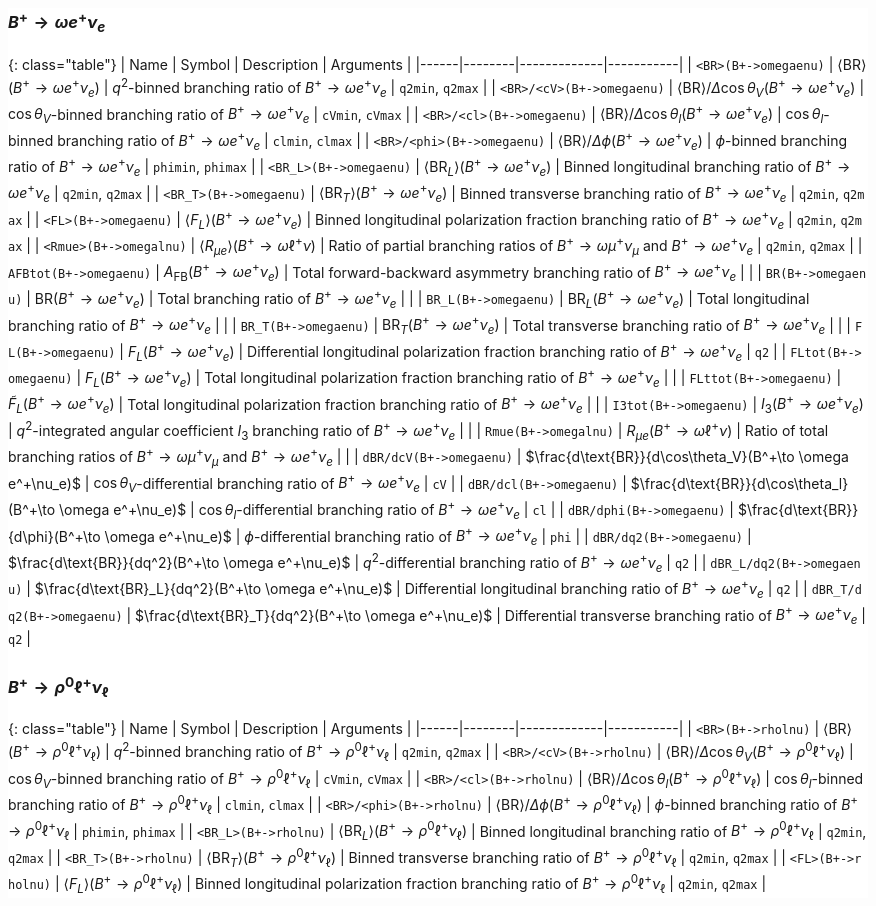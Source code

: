 
### $B^+\to \omega e^+\nu_e$

{: class="table"}
| Name | Symbol | Description | Arguments |
|------|--------|-------------|-----------|
| `<BR>(B+->omegaenu)` | $\langle\text{BR}\rangle(B^+\to \omega e^+\nu_e)$ | $q^2$-binned branching ratio of $B^+\to \omega e^+\nu_e$ | `q2min`, `q2max` |
| `<BR>/<cV>(B+->omegaenu)` | $\langle\text{BR}\rangle/\Delta\cos\theta_V(B^+\to \omega e^+\nu_e)$ | $\cos\theta_V$-binned branching ratio of $B^+\to \omega e^+\nu_e$ | `cVmin`, `cVmax` |
| `<BR>/<cl>(B+->omegaenu)` | $\langle\text{BR}\rangle/\Delta\cos\theta_l(B^+\to \omega e^+\nu_e)$ | $\cos\theta_l$-binned branching ratio of $B^+\to \omega e^+\nu_e$ | `clmin`, `clmax` |
| `<BR>/<phi>(B+->omegaenu)` | $\langle\text{BR}\rangle/\Delta\phi(B^+\to \omega e^+\nu_e)$ | $\phi$-binned branching ratio of $B^+\to \omega e^+\nu_e$ | `phimin`, `phimax` |
| `<BR_L>(B+->omegaenu)` | $\langle\text{BR}_L\rangle(B^+\to \omega e^+\nu_e)$ | Binned longitudinal branching ratio of $B^+\to \omega e^+\nu_e$ | `q2min`, `q2max` |
| `<BR_T>(B+->omegaenu)` | $\langle\text{BR}_T\rangle(B^+\to \omega e^+\nu_e)$ | Binned transverse branching ratio of $B^+\to \omega e^+\nu_e$ | `q2min`, `q2max` |
| `<FL>(B+->omegaenu)` | $\langle F_L\rangle(B^+\to \omega e^+\nu_e)$ | Binned longitudinal polarization fraction branching ratio of $B^+\to \omega e^+\nu_e$ | `q2min`, `q2max` |
| `<Rmue>(B+->omegalnu)` | $\langle R_{\mu e} \rangle(B^+\to \omega \ell^+\nu)$ | Ratio of partial branching ratios of $B^+\to \omega \mu^+ \nu_\mu$ and $B^+\to \omega e^+ \nu_e$ | `q2min`, `q2max` |
| `AFBtot(B+->omegaenu)` | $A_\text{FB}(B^+\to \omega e^+\nu_e)$ | Total forward-backward asymmetry branching ratio of $B^+\to \omega e^+\nu_e$ |  |
| `BR(B+->omegaenu)` | $\text{BR}(B^+\to \omega e^+\nu_e)$ | Total branching ratio of $B^+\to \omega e^+\nu_e$ |  |
| `BR_L(B+->omegaenu)` | $\text{BR}_L(B^+\to \omega e^+\nu_e)$ | Total longitudinal branching ratio of $B^+\to \omega e^+\nu_e$ |  |
| `BR_T(B+->omegaenu)` | $\text{BR}_T(B^+\to \omega e^+\nu_e)$ | Total transverse branching ratio of $B^+\to \omega e^+\nu_e$ |  |
| `FL(B+->omegaenu)` | $F_L(B^+\to \omega e^+\nu_e)$ | Differential longitudinal polarization fraction branching ratio of $B^+\to \omega e^+\nu_e$ | `q2` |
| `FLtot(B+->omegaenu)` | $F_L(B^+\to \omega e^+\nu_e)$ | Total longitudinal polarization fraction branching ratio of $B^+\to \omega e^+\nu_e$ |  |
| `FLttot(B+->omegaenu)` | $\widetilde{F}_L(B^+\to \omega e^+\nu_e)$ | Total longitudinal polarization fraction branching ratio of $B^+\to \omega e^+\nu_e$ |  |
| `I3tot(B+->omegaenu)` | $I_3(B^+\to \omega e^+\nu_e)$ | $q^2$-integrated angular coefficient $I_3$ branching ratio of $B^+\to \omega e^+\nu_e$ |  |
| `Rmue(B+->omegalnu)` | $R_{\mu e}(B^+\to \omega \ell^+\nu)$ | Ratio of total branching ratios of $B^+\to \omega \mu^+ \nu_\mu$ and $B^+\to \omega e^+ \nu_e$ |  |
| `dBR/dcV(B+->omegaenu)` | $\frac{d\text{BR}}{d\cos\theta_V}(B^+\to \omega e^+\nu_e)$ | $\cos\theta_V$-differential  branching ratio of $B^+\to \omega e^+\nu_e$ | `cV` |
| `dBR/dcl(B+->omegaenu)` | $\frac{d\text{BR}}{d\cos\theta_l}(B^+\to \omega e^+\nu_e)$ | $\cos\theta_l$-differential branching ratio of $B^+\to \omega e^+\nu_e$ | `cl` |
| `dBR/dphi(B+->omegaenu)` | $\frac{d\text{BR}}{d\phi}(B^+\to \omega e^+\nu_e)$ | $\phi$-differential branching ratio of $B^+\to \omega e^+\nu_e$ | `phi` |
| `dBR/dq2(B+->omegaenu)` | $\frac{d\text{BR}}{dq^2}(B^+\to \omega e^+\nu_e)$ | $q^2$-differential branching ratio of $B^+\to \omega e^+\nu_e$ | `q2` |
| `dBR_L/dq2(B+->omegaenu)` | $\frac{d\text{BR}_L}{dq^2}(B^+\to \omega e^+\nu_e)$ | Differential longitudinal branching ratio of $B^+\to \omega e^+\nu_e$ | `q2` |
| `dBR_T/dq2(B+->omegaenu)` | $\frac{d\text{BR}_T}{dq^2}(B^+\to \omega e^+\nu_e)$ | Differential transverse branching ratio of $B^+\to \omega e^+\nu_e$ | `q2` |


### $B^+\to \rho^0\ell^+\nu_\ell$

{: class="table"}
| Name | Symbol | Description | Arguments |
|------|--------|-------------|-----------|
| `<BR>(B+->rholnu)` | $\langle\text{BR}\rangle(B^+\to \rho^0\ell^+\nu_\ell)$ | $q^2$-binned branching ratio of $B^+\to \rho^0\ell^+\nu_\ell$ | `q2min`, `q2max` |
| `<BR>/<cV>(B+->rholnu)` | $\langle\text{BR}\rangle/\Delta\cos\theta_V(B^+\to \rho^0\ell^+\nu_\ell)$ | $\cos\theta_V$-binned branching ratio of $B^+\to \rho^0\ell^+\nu_\ell$ | `cVmin`, `cVmax` |
| `<BR>/<cl>(B+->rholnu)` | $\langle\text{BR}\rangle/\Delta\cos\theta_l(B^+\to \rho^0\ell^+\nu_\ell)$ | $\cos\theta_l$-binned branching ratio of $B^+\to \rho^0\ell^+\nu_\ell$ | `clmin`, `clmax` |
| `<BR>/<phi>(B+->rholnu)` | $\langle\text{BR}\rangle/\Delta\phi(B^+\to \rho^0\ell^+\nu_\ell)$ | $\phi$-binned branching ratio of $B^+\to \rho^0\ell^+\nu_\ell$ | `phimin`, `phimax` |
| `<BR_L>(B+->rholnu)` | $\langle\text{BR}_L\rangle(B^+\to \rho^0\ell^+\nu_\ell)$ | Binned longitudinal branching ratio of $B^+\to \rho^0\ell^+\nu_\ell$ | `q2min`, `q2max` |
| `<BR_T>(B+->rholnu)` | $\langle\text{BR}_T\rangle(B^+\to \rho^0\ell^+\nu_\ell)$ | Binned transverse branching ratio of $B^+\to \rho^0\ell^+\nu_\ell$ | `q2min`, `q2max` |
| `<FL>(B+->rholnu)` | $\langle F_L\rangle(B^+\to \rho^0\ell^+\nu_\ell)$ | Binned longitudinal polarization fraction branching ratio of $B^+\to \rho^0\ell^+\nu_\ell$ | `q2min`, `q2max` |